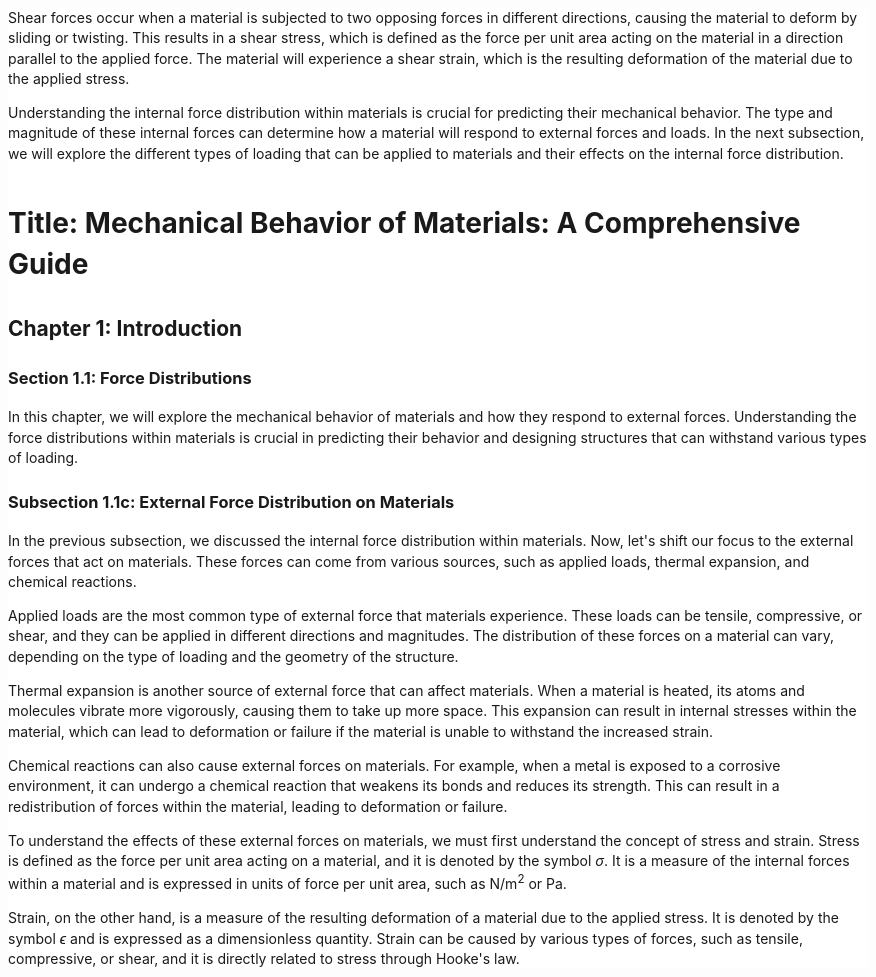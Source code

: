 Shear forces occur when a material is subjected to two opposing forces in different directions, causing the material to deform by sliding or twisting. This results in a shear stress, which is defined as the force per unit area acting on the material in a direction parallel to the applied force. The material will experience a shear strain, which is the resulting deformation of the material due to the applied stress.

Understanding the internal force distribution within materials is crucial for predicting their mechanical behavior. The type and magnitude of these internal forces can determine how a material will respond to external forces and loads. In the next subsection, we will explore the different types of loading that can be applied to materials and their effects on the internal force distribution. 


# Title: Mechanical Behavior of Materials: A Comprehensive Guide

## Chapter 1: Introduction

### Section 1.1: Force Distributions

In this chapter, we will explore the mechanical behavior of materials and how they respond to external forces. Understanding the force distributions within materials is crucial in predicting their behavior and designing structures that can withstand various types of loading.

### Subsection 1.1c: External Force Distribution on Materials

In the previous subsection, we discussed the internal force distribution within materials. Now, let's shift our focus to the external forces that act on materials. These forces can come from various sources, such as applied loads, thermal expansion, and chemical reactions.

Applied loads are the most common type of external force that materials experience. These loads can be tensile, compressive, or shear, and they can be applied in different directions and magnitudes. The distribution of these forces on a material can vary, depending on the type of loading and the geometry of the structure.

Thermal expansion is another source of external force that can affect materials. When a material is heated, its atoms and molecules vibrate more vigorously, causing them to take up more space. This expansion can result in internal stresses within the material, which can lead to deformation or failure if the material is unable to withstand the increased strain.

Chemical reactions can also cause external forces on materials. For example, when a metal is exposed to a corrosive environment, it can undergo a chemical reaction that weakens its bonds and reduces its strength. This can result in a redistribution of forces within the material, leading to deformation or failure.

To understand the effects of these external forces on materials, we must first understand the concept of stress and strain. Stress is defined as the force per unit area acting on a material, and it is denoted by the symbol $\sigma$. It is a measure of the internal forces within a material and is expressed in units of force per unit area, such as N/m$^2$ or Pa.

Strain, on the other hand, is a measure of the resulting deformation of a material due to the applied stress. It is denoted by the symbol $\epsilon$ and is expressed as a dimensionless quantity. Strain can be caused by various types of forces, such as tensile, compressive, or shear, and it is directly related to stress through Hooke's law.
